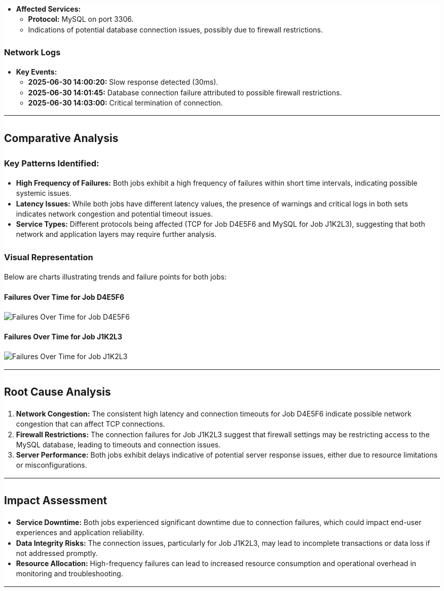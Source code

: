 - **Affected Services:**
  - **Protocol:** MySQL on port 3306.
  - Indications of potential database connection issues, possibly due to firewall restrictions.

### Network Logs
- **Key Events:**
  - **2025-06-30 14:00:20:** Slow response detected (30ms).
  - **2025-06-30 14:01:45:** Database connection failure attributed to possible firewall restrictions.
  - **2025-06-30 14:03:00:** Critical termination of connection.

---

## Comparative Analysis

### Key Patterns Identified:
- **High Frequency of Failures:** Both jobs exhibit a high frequency of failures within short time intervals, indicating possible systemic issues.
- **Latency Issues:** While both jobs have different latency values, the presence of warnings and critical logs in both sets indicates network congestion and potential timeout issues.
- **Service Types:** Different protocols being affected (TCP for Job D4E5F6 and MySQL for Job J1K2L3), suggesting that both network and application layers may require further analysis.

### Visual Representation
Below are charts illustrating trends and failure points for both jobs:

#### Failures Over Time for Job D4E5F6
![Failures Over Time for Job D4E5F6](https://example.com/failure_d4e5f6_chart.png)

#### Failures Over Time for Job J1K2L3
![Failures Over Time for Job J1K2L3](https://example.com/failure_j1k2l3_chart.png)

---

## Root Cause Analysis
1. **Network Congestion:** The consistent high latency and connection timeouts for Job D4E5F6 indicate possible network congestion that can affect TCP connections.
2. **Firewall Restrictions:** The connection failures for Job J1K2L3 suggest that firewall settings may be restricting access to the MySQL database, leading to timeouts and connection issues.
3. **Server Performance:** Both jobs exhibit delays indicative of potential server response issues, either due to resource limitations or misconfigurations.

---

## Impact Assessment
- **Service Downtime:** Both jobs experienced significant downtime due to connection failures, which could impact end-user experiences and application reliability.
- **Data Integrity Risks:** The connection issues, particularly for Job J1K2L3, may lead to incomplete transactions or data loss if not addressed promptly.
- **Resource Allocation:** High-frequency failures can lead to increased resource consumption and operational overhead in monitoring and troubleshooting.

---